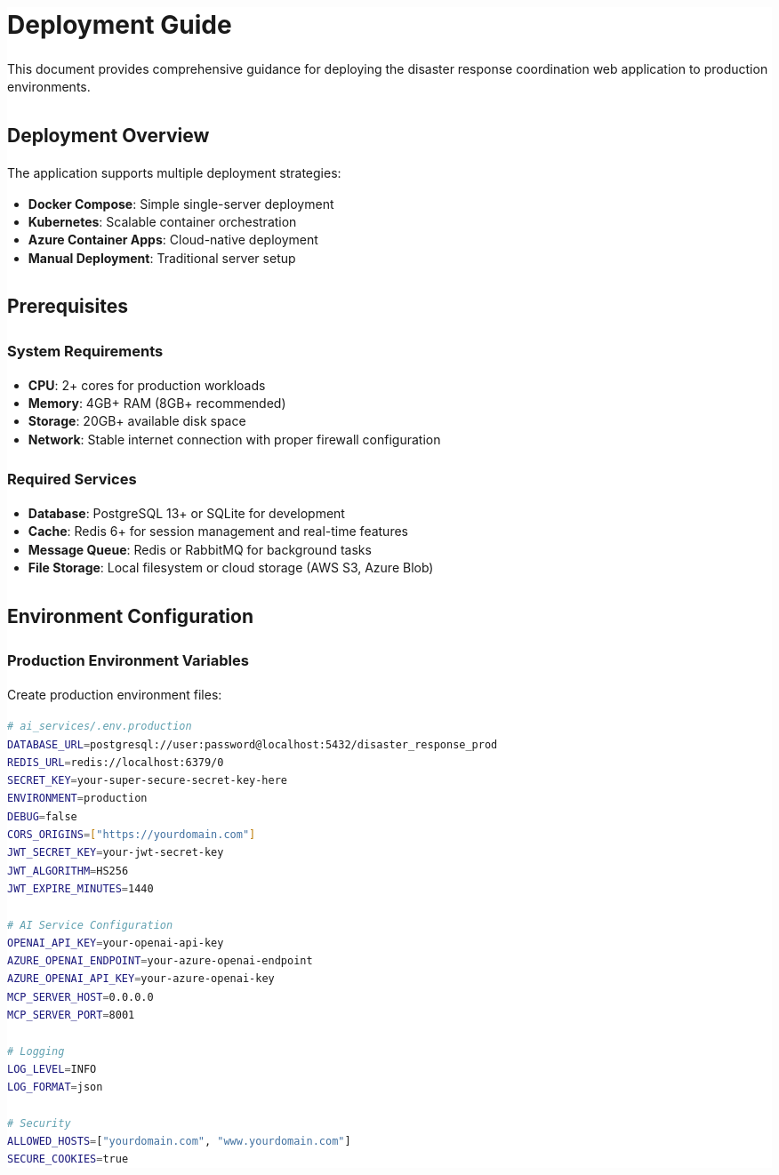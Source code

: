 # Deployment Guide

This document provides comprehensive guidance for deploying the disaster response coordination web application to production environments.

## Deployment Overview

The application supports multiple deployment strategies:

- **Docker Compose**: Simple single-server deployment
- **Kubernetes**: Scalable container orchestration
- **Azure Container Apps**: Cloud-native deployment
- **Manual Deployment**: Traditional server setup

## Prerequisites

### System Requirements

- **CPU**: 2+ cores for production workloads
- **Memory**: 4GB+ RAM (8GB+ recommended)
- **Storage**: 20GB+ available disk space
- **Network**: Stable internet connection with proper firewall configuration

### Required Services

- **Database**: PostgreSQL 13+ or SQLite for development
- **Cache**: Redis 6+ for session management and real-time features
- **Message Queue**: Redis or RabbitMQ for background tasks
- **File Storage**: Local filesystem or cloud storage (AWS S3, Azure Blob)

## Environment Configuration

### Production Environment Variables

Create production environment files:

```bash
# ai_services/.env.production
DATABASE_URL=postgresql://user:password@localhost:5432/disaster_response_prod
REDIS_URL=redis://localhost:6379/0
SECRET_KEY=your-super-secure-secret-key-here
ENVIRONMENT=production
DEBUG=false
CORS_ORIGINS=["https://yourdomain.com"]
JWT_SECRET_KEY=your-jwt-secret-key
JWT_ALGORITHM=HS256
JWT_EXPIRE_MINUTES=1440

# AI Service Configuration
OPENAI_API_KEY=your-openai-api-key
AZURE_OPENAI_ENDPOINT=your-azure-openai-endpoint
AZURE_OPENAI_API_KEY=your-azure-openai-key
MCP_SERVER_HOST=0.0.0.0
MCP_SERVER_PORT=8001

# Logging
LOG_LEVEL=INFO
LOG_FORMAT=json

# Security
ALLOWED_HOSTS=["yourdomain.com", "www.yourdomain.com"]
SECURE_COOKIES=true
```